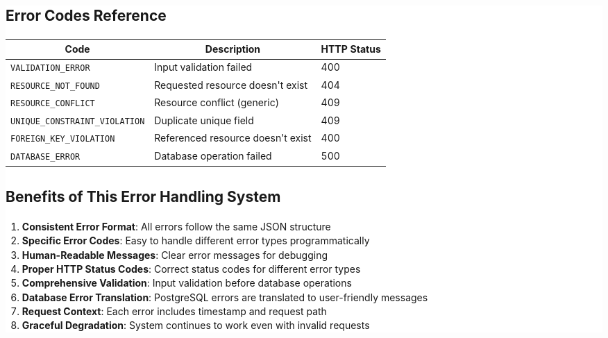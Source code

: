 ## Error Codes Reference

| Code                          | Description                       | HTTP Status |
| ----------------------------- | --------------------------------- | ----------- |
| `VALIDATION_ERROR`            | Input validation failed           | 400         |
| `RESOURCE_NOT_FOUND`          | Requested resource doesn't exist  | 404         |
| `RESOURCE_CONFLICT`           | Resource conflict (generic)       | 409         |
| `UNIQUE_CONSTRAINT_VIOLATION` | Duplicate unique field            | 409         |
| `FOREIGN_KEY_VIOLATION`       | Referenced resource doesn't exist | 400         |
| `DATABASE_ERROR`              | Database operation failed         | 500         |

## Benefits of This Error Handling System

1. **Consistent Error Format**: All errors follow the same JSON structure
2. **Specific Error Codes**: Easy to handle different error types programmatically
3. **Human-Readable Messages**: Clear error messages for debugging
4. **Proper HTTP Status Codes**: Correct status codes for different error types
5. **Comprehensive Validation**: Input validation before database operations
6. **Database Error Translation**: PostgreSQL errors are translated to user-friendly messages
7. **Request Context**: Each error includes timestamp and request path
8. **Graceful Degradation**: System continues to work even with invalid requests
